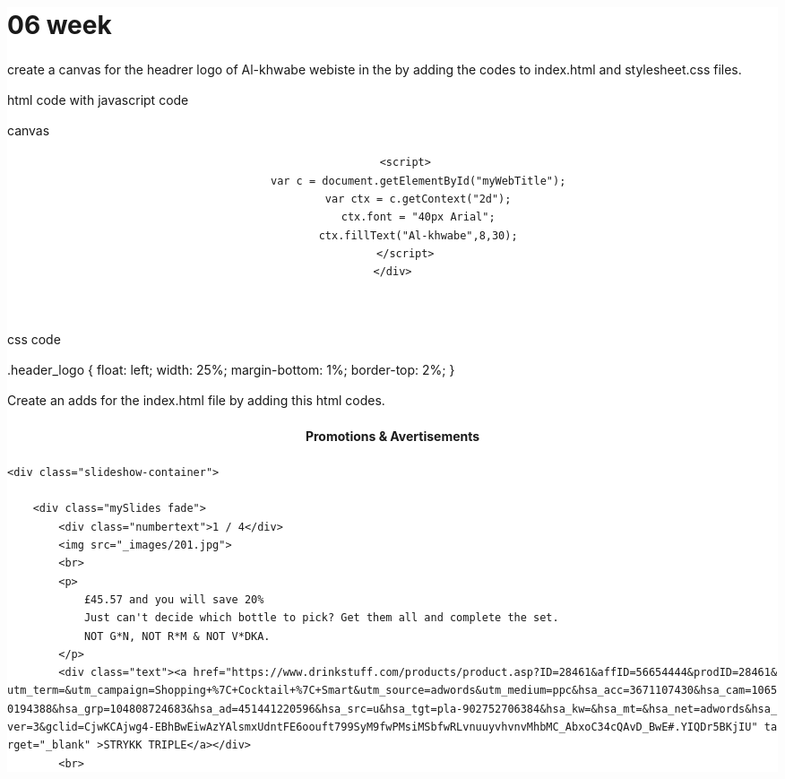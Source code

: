 # 06 week

create a canvas for the headrer logo of Al-khwabe webiste in the by adding the codes to index.html and stylesheet.css files.

html code with javascript code

canvas

<header>
	<div class="header_logo">
		<canvas id="myWebTitle" width="300" height="45">
		</canvas>

		<script>
			var c = document.getElementById("myWebTitle");
			var ctx = c.getContext("2d");
			ctx.font = "40px Arial";
			ctx.fillText("Al-khwabe",8,30);
		</script>
	</div>
</header>

css code

.header_logo
{
	float: left;
	width: 25%;
	margin-bottom: 1%;
	border-top: 2%;
}

Create an adds for the index.html file by adding this html codes.

<aside>
	<h4 style="text-align: center;" >Promotions & Avertisements</h4>

	<div class="slideshow-container">

		<div class="mySlides fade">
			<div class="numbertext">1 / 4</div>
			<img src="_images/201.jpg">
			<br>
			<p>
				£45.57 and you will save 20%
				Just can't decide which bottle to pick? Get them all and complete the set.
				NOT G*N, NOT R*M & NOT V*DKA.
			</p>
			<div class="text"><a href="https://www.drinkstuff.com/products/product.asp?ID=28461&affID=56654444&prodID=28461&utm_term=&utm_campaign=Shopping+%7C+Cocktail+%7C+Smart&utm_source=adwords&utm_medium=ppc&hsa_acc=3671107430&hsa_cam=10650194388&hsa_grp=104808724683&hsa_ad=451441220596&hsa_src=u&hsa_tgt=pla-902752706384&hsa_kw=&hsa_mt=&hsa_net=adwords&hsa_ver=3&gclid=CjwKCAjwg4-EBhBwEiwAzYAlsmxUdntFE6oouft799SyM9fwPMsiMSbfwRLvnuuyvhvnvMhbMC_AbxoC34cQAvD_BwE#.YIQDr5BKjIU" target="_blank" >STRYKK TRIPLE</a></div>
			<br>